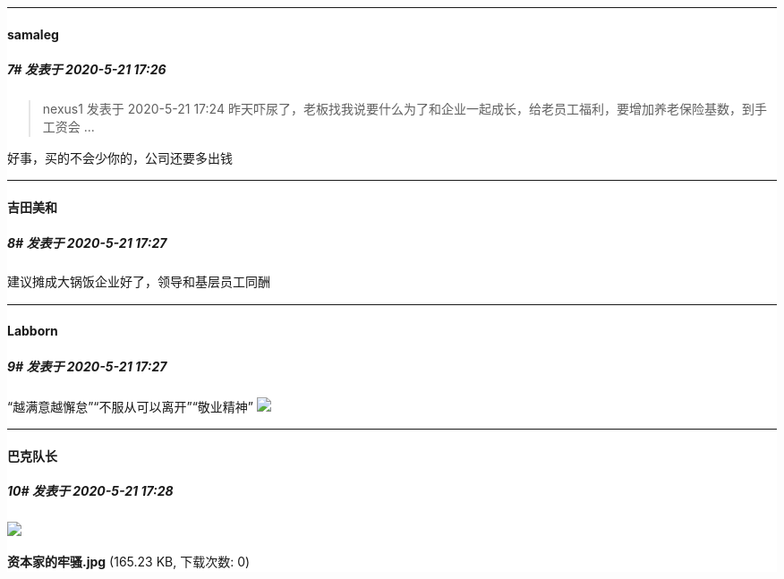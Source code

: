 




-----

####  samaleg  
##### 7#       发表于 2020-5-21 17:26



<blockquote>nexus1 发表于 2020-5-21 17:24
昨天吓尿了，老板找我说要什么为了和企业一起成长，给老员工福利，要增加养老保险基数，到手工资会 ...</blockquote>
好事，买的不会少你的，公司还要多出钱







-----

####  吉田美和  
##### 8#       发表于 2020-5-21 17:27




建议摊成大锅饭企业好了，领导和基层员工同酬







-----

####  Labborn  
##### 9#       发表于 2020-5-21 17:27




“越满意越懈怠”“不服从可以离开”“敬业精神”
<img src="https://static.saraba1st.com/image/smiley/face2017/064.png" referrerpolicy="no-referrer">







-----

####  巴克队长  
##### 10#       发表于 2020-5-21 17:28




<img src="https://img.saraba1st.com/forum/202005/21/172830vhyow55wtkhf5455.jpg" referrerpolicy="no-referrer">


<strong>资本家的牢骚.jpg</strong> (165.23 KB, 下载次数: 0)
